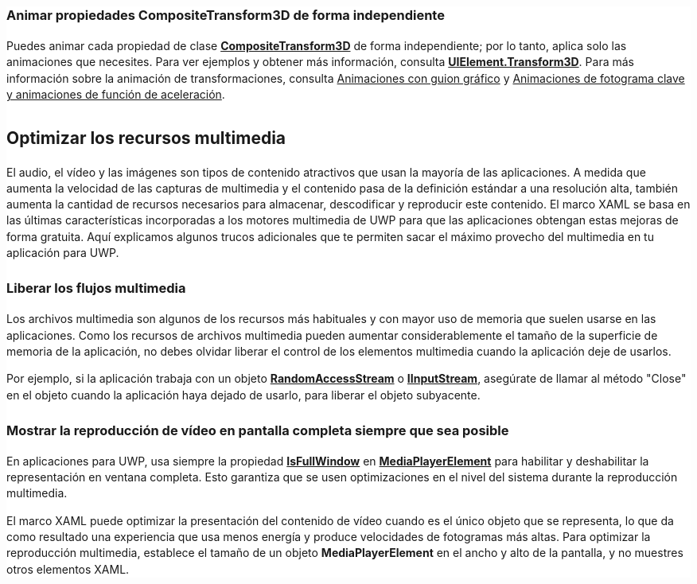 
### <a name="animate-compositetransform3d-properties-independently"></a>Animar propiedades CompositeTransform3D de forma independiente

Puedes animar cada propiedad de clase [**CompositeTransform3D**](https://docs.microsoft.com/uwp/api/Windows.UI.Xaml.Media.Media3D.CompositeTransform3D) de forma independiente; por lo tanto, aplica solo las animaciones que necesites. Para ver ejemplos y obtener más información, consulta [**UIElement.Transform3D**](https://docs.microsoft.com/uwp/api/windows.ui.xaml.uielement.transform3d). Para más información sobre la animación de transformaciones, consulta [Animaciones con guion gráfico](https://docs.microsoft.com/windows/uwp/graphics/storyboarded-animations) y [Animaciones de fotograma clave y animaciones de función de aceleración](https://docs.microsoft.com/windows/uwp/graphics/key-frame-and-easing-function-animations).

## <a name="optimize-media-resources"></a>Optimizar los recursos multimedia

El audio, el vídeo y las imágenes son tipos de contenido atractivos que usan la mayoría de las aplicaciones. A medida que aumenta la velocidad de las capturas de multimedia y el contenido pasa de la definición estándar a una resolución alta, también aumenta la cantidad de recursos necesarios para almacenar, descodificar y reproducir este contenido. El marco XAML se basa en las últimas características incorporadas a los motores multimedia de UWP para que las aplicaciones obtengan estas mejoras de forma gratuita. Aquí explicamos algunos trucos adicionales que te permiten sacar el máximo provecho del multimedia en tu aplicación para UWP.

### <a name="release-media-streams"></a>Liberar los flujos multimedia

Los archivos multimedia son algunos de los recursos más habituales y con mayor uso de memoria que suelen usarse en las aplicaciones. Como los recursos de archivos multimedia pueden aumentar considerablemente el tamaño de la superficie de memoria de la aplicación, no debes olvidar liberar el control de los elementos multimedia cuando la aplicación deje de usarlos.

Por ejemplo, si la aplicación trabaja con un objeto [**RandomAccessStream**](/uwp/api/Windows.Storage.Streams.RandomAccessStream) o [**IInputStream**](https://docs.microsoft.com/uwp/api/Windows.Storage.Streams.IInputStream), asegúrate de llamar al método "Close" en el objeto cuando la aplicación haya dejado de usarlo, para liberar el objeto subyacente.

### <a name="display-full-screen-video-playback-when-possible"></a>Mostrar la reproducción de vídeo en pantalla completa siempre que sea posible

En aplicaciones para UWP, usa siempre la propiedad [**IsFullWindow**](https://docs.microsoft.com/uwp/api/windows.ui.xaml.controls.mediaplayerelement.isfullwindow) en [**MediaPlayerElement**](https://docs.microsoft.com/uwp/api/windows.ui.xaml.controls.mediaplayerelement) para habilitar y deshabilitar la representación en ventana completa. Esto garantiza que se usen optimizaciones en el nivel del sistema durante la reproducción multimedia.

El marco XAML puede optimizar la presentación del contenido de vídeo cuando es el único objeto que se representa, lo que da como resultado una experiencia que usa menos energía y produce velocidades de fotogramas más altas. Para optimizar la reproducción multimedia, establece el tamaño de un objeto **MediaPlayerElement** en el ancho y alto de la pantalla, y no muestres otros elementos XAML.
